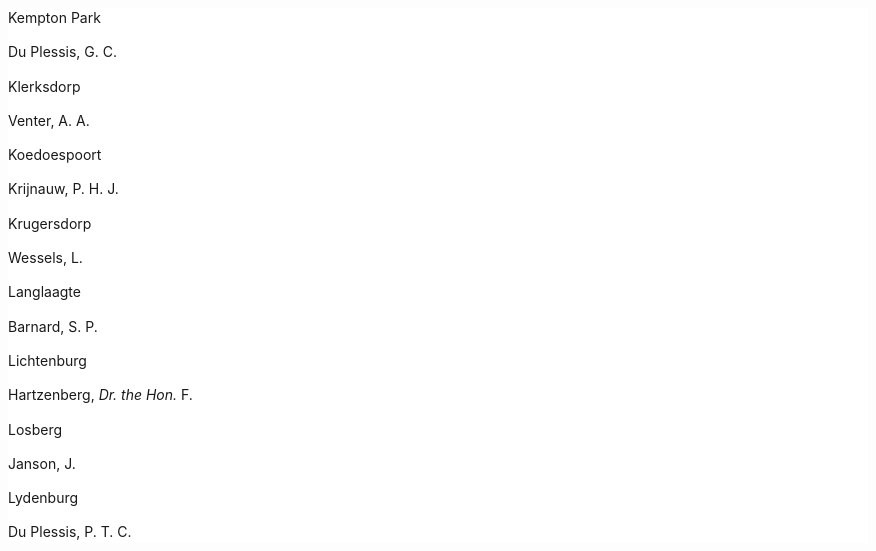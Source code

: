 <tr>

<td><p>Kempton Park</p></td>

<td><p>Du Plessis, G. C.</p></td>

</tr>

<tr>

<td><p>Klerksdorp</p></td>

<td><p>Venter, A. A.</p></td>

</tr>

<tr>

<td><p>Koedoespoort</p></td>

<td><p>Krijnauw, P. H. J.</p></td>

</tr>

<tr>

<td><p>Krugersdorp</p></td>

<td><p>Wessels, L.</p></td>

</tr>

<tr>

<td><p>Langlaagte</p></td>

<td><p>Barnard, S. P.</p></td>

</tr>

<tr>

<td><p>Lichtenburg</p></td>

<td><p>Hartzenberg, <i>Dr. the Hon.</i> F.</p></td>

</tr>

<tr>

<td><p>Losberg</p></td>

<td><p>Janson, J.</p></td>

</tr>

<tr>

<td><p>Lydenburg</p></td>

<td><p>Du Plessis, P. T. C.</p></td>

</tr>

<tr>
